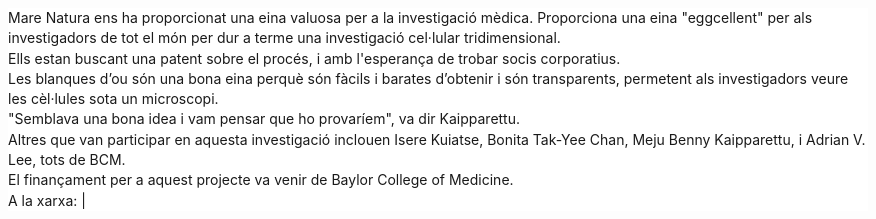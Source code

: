 Mare Natura ens ha proporcionat una eina valuosa per a la investigació mèdica. Proporciona una eina "eggcellent" per als investigadors de tot el món per dur a terme una investigació cel·lular tridimensional.<br/>Ells estan buscant una patent sobre el procés, i amb l'esperança de trobar socis corporatius.<br/>Les blanques d’ou són una bona eina perquè són fàcils i barates d’obtenir i són transparents, permetent als investigadors veure les cèl·lules sota un microscopi.<br/>"Semblava una bona idea i vam pensar que ho provaríem", va dir Kaipparettu.<br/>Altres que van participar en aquesta investigació inclouen Isere Kuiatse, Bonita Tak-Yee Chan, Meju Benny Kaipparettu, i Adrian V. Lee, tots de BCM.<br/>El finançament per a aquest projecte va venir de Baylor College of Medicine.<br/>A la xarxa: |